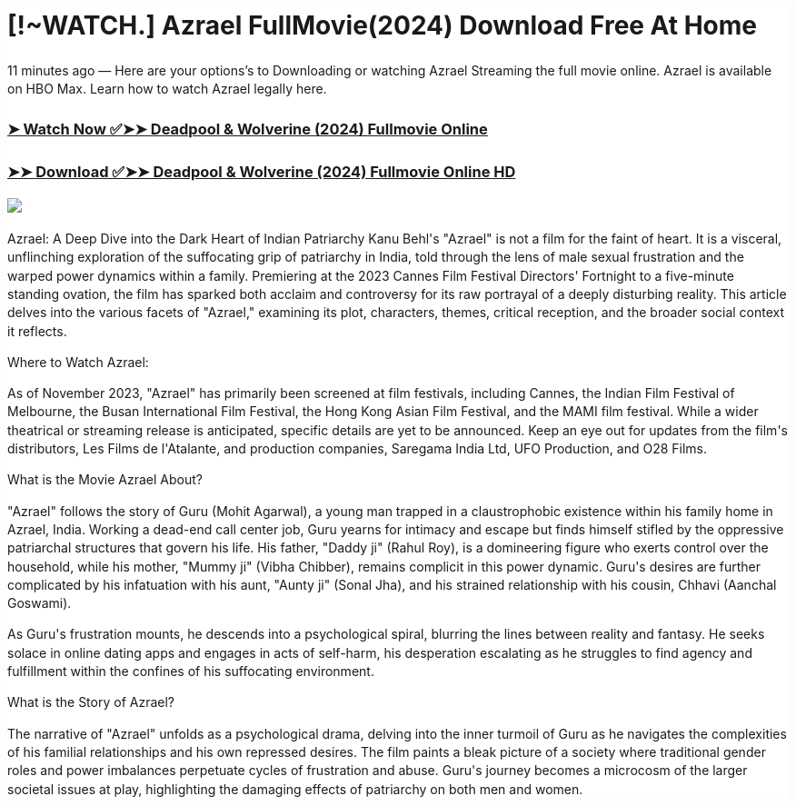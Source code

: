 # [!~WATCH.] Azrael FullMovie(2024) Download Free At Home

11 minutes ago — Here are your options’s to Downloading or watching Azrael Streaming the full movie online. Azrael is available on HBO Max. Learn how to watch Azrael legally here.


### [➤ Watch Now ✅➤➤ Deadpool & Wolverine (2024) Fullmovie Online](https://cutt.ly/MeUQ5DLn)

### [➤➤ Download ✅➤➤ Deadpool & Wolverine (2024) Fullmovie Online HD](https://cutt.ly/MeUQ5DLn)

<p dir="auto"><a href="https://cutt.ly/MeUQ5DLn" title="PLAY NOW" rel="nofollow"><img src="https://i.imgur.com/jhNGoEt.gif" style="max-width: 100%;"></a></p>


Azrael: A Deep Dive into the Dark Heart of Indian Patriarchy
Kanu Behl's "Azrael" is not a film for the faint of heart. It is a visceral, unflinching exploration of the suffocating grip of patriarchy in India, told through the lens of male sexual frustration and the warped power dynamics within a family. Premiering at the 2023 Cannes Film Festival Directors' Fortnight to a five-minute standing ovation, the film has sparked both acclaim and controversy for its raw portrayal of a deeply disturbing reality. This article delves into the various facets of "Azrael," examining its plot, characters, themes, critical reception, and the broader social context it reflects.

Where to Watch Azrael:

As of November 2023, "Azrael" has primarily been screened at film festivals, including Cannes, the Indian Film Festival of Melbourne, the Busan International Film Festival, the Hong Kong Asian Film Festival, and the MAMI film festival. While a wider theatrical or streaming release is anticipated, specific details are yet to be announced. Keep an eye out for updates from the film's distributors, Les Films de l'Atalante, and production companies, Saregama India Ltd, UFO Production, and O28 Films.

What is the Movie Azrael About?

"Azrael" follows the story of Guru (Mohit Agarwal), a young man trapped in a claustrophobic existence within his family home in Azrael, India. Working a dead-end call center job, Guru yearns for intimacy and escape but finds himself stifled by the oppressive patriarchal structures that govern his life. His father, "Daddy ji" (Rahul Roy), is a domineering figure who exerts control over the household, while his mother, "Mummy ji" (Vibha Chibber), remains complicit in this power dynamic. Guru's desires are further complicated by his infatuation with his aunt, "Aunty ji" (Sonal Jha), and his strained relationship with his cousin, Chhavi (Aanchal Goswami).

As Guru's frustration mounts, he descends into a psychological spiral, blurring the lines between reality and fantasy. He seeks solace in online dating apps and engages in acts of self-harm, his desperation escalating as he struggles to find agency and fulfillment within the confines of his suffocating environment.

What is the Story of Azrael?

The narrative of "Azrael" unfolds as a psychological drama, delving into the inner turmoil of Guru as he navigates the complexities of his familial relationships and his own repressed desires. The film paints a bleak picture of a society where traditional gender roles and power imbalances perpetuate cycles of frustration and abuse. Guru's journey becomes a microcosm of the larger societal issues at play, highlighting the damaging effects of patriarchy on both men and women.
